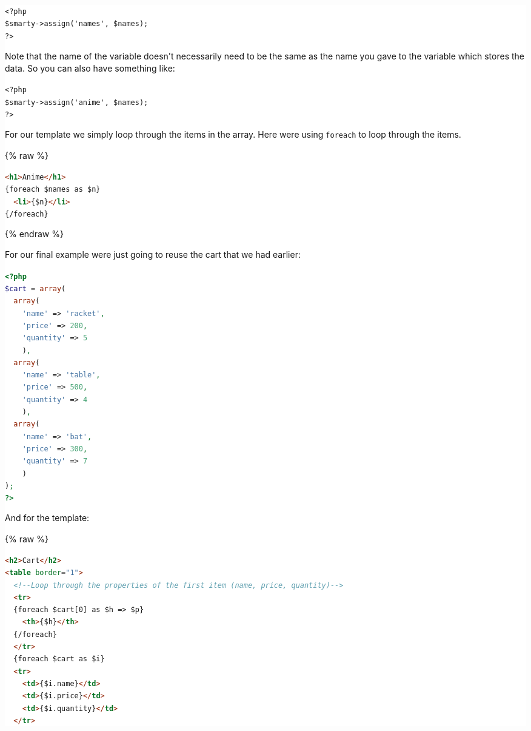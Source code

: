 ```
<?php
$smarty->assign('names', $names);
?>
```

Note that the name of the variable doesn't necessarily need to be the same as the name you gave to the variable which stores the data. So you can also have something like:

```
<?php
$smarty->assign('anime', $names);
?>
```

For our template we simply loop through the items in the array.
Here were using `foreach` to loop through the items. 

{% raw %}
```html
<h1>Anime</h1>
{foreach $names as $n}
  <li>{$n}</li>
{/foreach}
```
{% endraw %}

For our final example were just going to reuse the cart that we had earlier:

```php
<?php
$cart = array(
  array(
    'name' => 'racket',
    'price' => 200,
    'quantity' => 5
    ),
  array(
    'name' => 'table',
    'price' => 500,
    'quantity' => 4
    ),
  array(
    'name' => 'bat',
    'price' => 300,
    'quantity' => 7
    )
);
?>
```

And for the template:

{% raw %}
```html
<h2>Cart</h2>
<table border="1">
  <!--Loop through the properties of the first item (name, price, quantity)-->
  <tr>
  {foreach $cart[0] as $h => $p}
    <th>{$h}</th>
  {/foreach}
  </tr>
  {foreach $cart as $i}
  <tr>
    <td>{$i.name}</td>
    <td>{$i.price}</td>
    <td>{$i.quantity}</td>
  </tr>
```